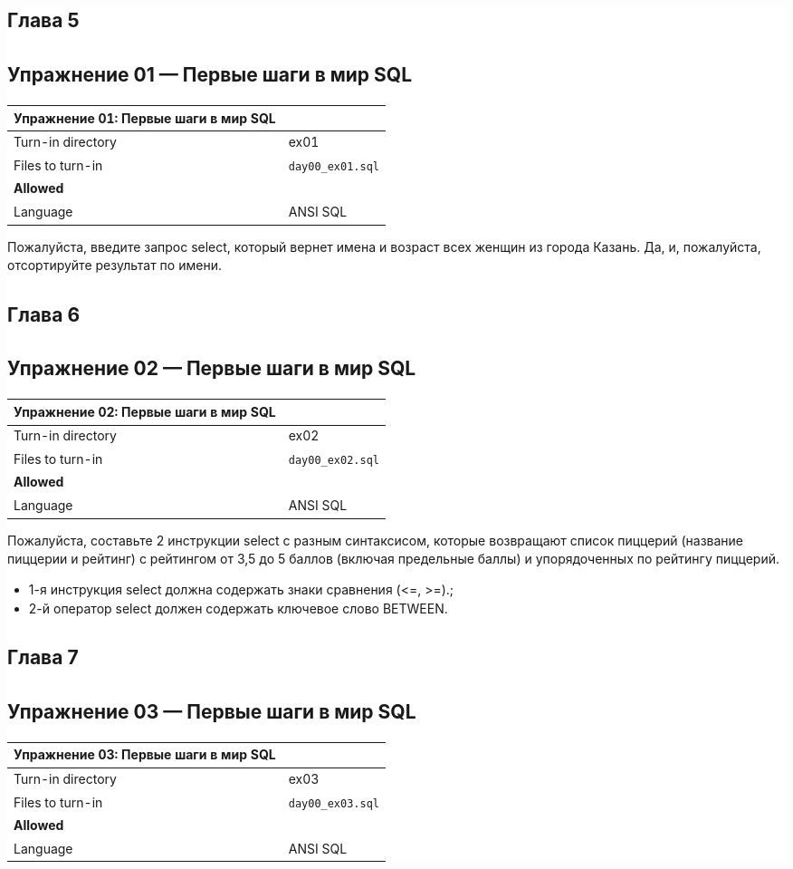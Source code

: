 
## Глава 5
## Упражнение 01 — Первые шаги в мир SQL

| Упражнение 01: Первые шаги в мир SQL |                                                                                                                          |
|---------------------------------------|--------------------------------------------------------------------------------------------------------------------------|
| Turn-in directory                     | ex01                                                                                                                     |
| Files to turn-in                      | `day00_ex01.sql`                                                                                 |
| **Allowed**                               |                                                                                                                          |
| Language                        | ANSI SQL                                                                                              |

Пожалуйста, введите запрос select, который вернет имена и возраст всех женщин
из города Казань. Да, и, пожалуйста, отсортируйте результат по имени.


## Глава 6
## Упражнение 02 — Первые шаги в мир SQL

| Упражнение 02: Первые шаги в мир SQL |                                                                                                                          |
|---------------------------------------|--------------------------------------------------------------------------------------------------------------------------|
| Turn-in directory                     | ex02                                                                                                                     |
| Files to turn-in                      | `day00_ex02.sql`                                                                                 |
| **Allowed**                               |                                                                                                                          |
| Language                        | ANSI SQL                                                                                              |

Пожалуйста, составьте 2 инструкции select с разным синтаксисом, которые
возвращают список пиццерий (название пиццерии и рейтинг) с рейтингом от 3,5 до
5 баллов (включая предельные баллы) и упорядоченных по рейтингу пиццерий.
- 1-я инструкция select должна содержать знаки сравнения (<=, >=).;
- 2-й оператор select должен содержать ключевое слово BETWEEN.


## Глава 7
## Упражнение 03 — Первые шаги в мир SQL

| Упражнение 03: Первые шаги в мир SQL |                                                                                                                          |
|---------------------------------------|--------------------------------------------------------------------------------------------------------------------------|
| Turn-in directory                     | ex03                                                                                                                     |
| Files to turn-in                      | `day00_ex03.sql`                                                                                 |
| **Allowed**                               |                                                                                                                          |
| Language                        | ANSI SQL                                                                                              |
